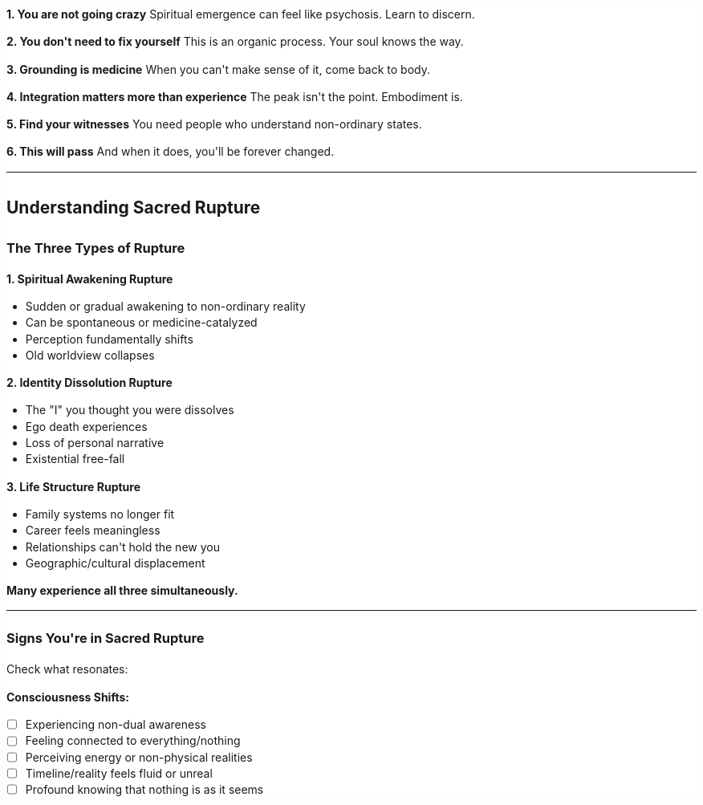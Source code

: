 **1. You are not going crazy**
Spiritual emergence can feel like psychosis. Learn to discern.

**2. You don't need to fix yourself**
This is an organic process. Your soul knows the way.

**3. Grounding is medicine**
When you can't make sense of it, come back to body.

**4. Integration matters more than experience**
The peak isn't the point. Embodiment is.

**5. Find your witnesses**
You need people who understand non-ordinary states.

**6. This will pass**
And when it does, you'll be forever changed.

---

## Understanding Sacred Rupture

### The Three Types of Rupture

**1. Spiritual Awakening Rupture**
- Sudden or gradual awakening to non-ordinary reality
- Can be spontaneous or medicine-catalyzed
- Perception fundamentally shifts
- Old worldview collapses

**2. Identity Dissolution Rupture**
- The "I" you thought you were dissolves
- Ego death experiences
- Loss of personal narrative
- Existential free-fall

**3. Life Structure Rupture**
- Family systems no longer fit
- Career feels meaningless
- Relationships can't hold the new you
- Geographic/cultural displacement

**Many experience all three simultaneously.**

---

### Signs You're in Sacred Rupture

Check what resonates:

**Consciousness Shifts:**
- [ ] Experiencing non-dual awareness
- [ ] Feeling connected to everything/nothing
- [ ] Perceiving energy or non-physical realities
- [ ] Timeline/reality feels fluid or unreal
- [ ] Profound knowing that nothing is as it seems
